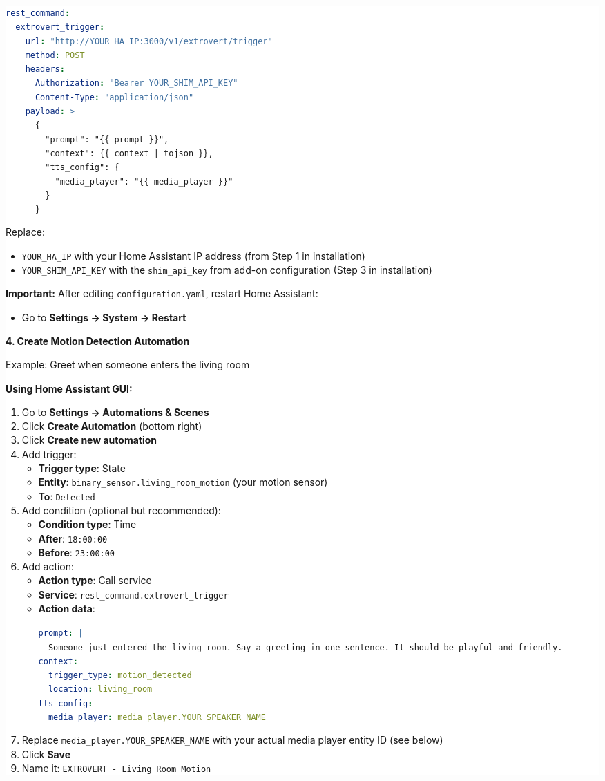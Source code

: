 ```yaml
rest_command:
  extrovert_trigger:
    url: "http://YOUR_HA_IP:3000/v1/extrovert/trigger"
    method: POST
    headers:
      Authorization: "Bearer YOUR_SHIM_API_KEY"
      Content-Type: "application/json"
    payload: >
      {
        "prompt": "{{ prompt }}",
        "context": {{ context | tojson }},
        "tts_config": {
          "media_player": "{{ media_player }}"
        }
      }
```

Replace:
- `YOUR_HA_IP` with your Home Assistant IP address (from Step 1 in installation)
- `YOUR_SHIM_API_KEY` with the `shim_api_key` from add-on configuration (Step 3 in installation)

**Important:** After editing `configuration.yaml`, restart Home Assistant:
- Go to **Settings → System → Restart**

**4. Create Motion Detection Automation**

Example: Greet when someone enters the living room

**Using Home Assistant GUI:**

1. Go to **Settings → Automations & Scenes**
2. Click **Create Automation** (bottom right)
3. Click **Create new automation**
4. Add trigger:
   - **Trigger type**: State
   - **Entity**: `binary_sensor.living_room_motion` (your motion sensor)
   - **To**: `Detected`
5. Add condition (optional but recommended):
   - **Condition type**: Time
   - **After**: `18:00:00`
   - **Before**: `23:00:00`
6. Add action:
   - **Action type**: Call service
   - **Service**: `rest_command.extrovert_trigger`
   - **Action data**:
     ```yaml
     prompt: |
       Someone just entered the living room. Say a greeting in one sentence. It should be playful and friendly.
     context:
       trigger_type: motion_detected
       location: living_room
     tts_config:
       media_player: media_player.YOUR_SPEAKER_NAME
     ```
7. Replace `media_player.YOUR_SPEAKER_NAME` with your actual media player entity ID (see below)
8. Click **Save**
9. Name it: `EXTROVERT - Living Room Motion`
